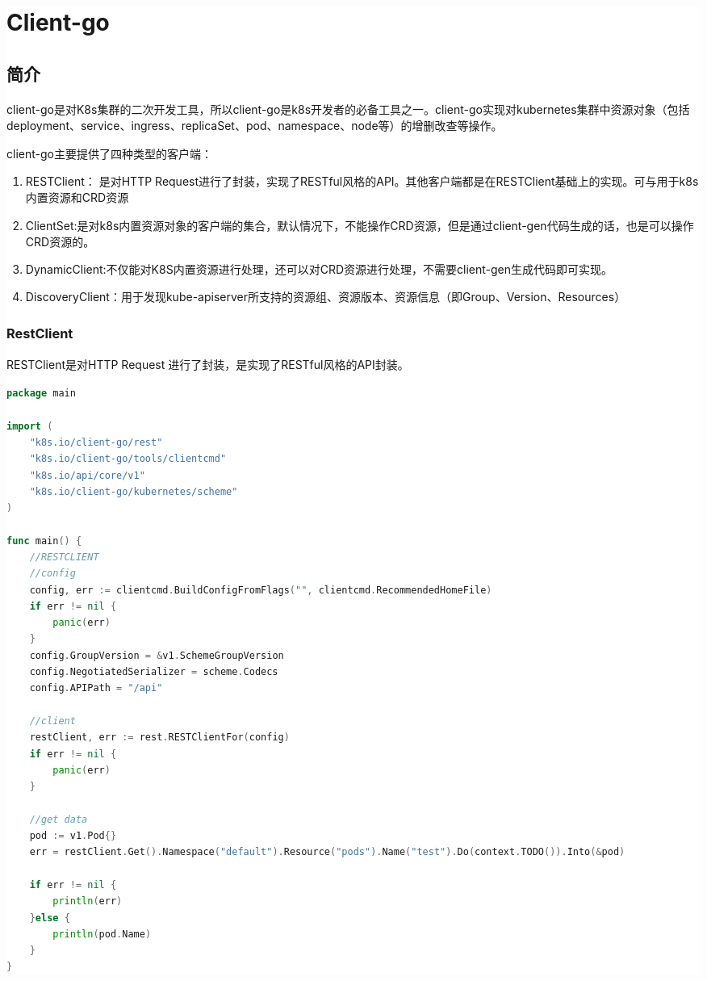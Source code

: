 # Client-go

## 简介

client-go是对K8s集群的二次开发工具，所以client-go是k8s开发者的必备工具之一。client-go实现对kubernetes集群中资源对象（包括deployment、service、ingress、replicaSet、pod、namespace、node等）的增删改查等操作。


client-go主要提供了四种类型的客户端：
1. RESTClient： 是对HTTP Request进行了封装，实现了RESTful风格的API。其他客户端都是在RESTClient基础上的实现。可与用于k8s内置资源和CRD资源

2. ClientSet:是对k8s内置资源对象的客户端的集合，默认情况下，不能操作CRD资源，但是通过client-gen代码生成的话，也是可以操作CRD资源的。

3. DynamicClient:不仅能对K8S内置资源进行处理，还可以对CRD资源进行处理，不需要client-gen生成代码即可实现。

4. DiscoveryClient：用于发现kube-apiserver所支持的资源组、资源版本、资源信息（即Group、Version、Resources）


### RestClient

RESTClient是对HTTP Request 进行了封装，是实现了RESTful风格的API封装。

```go
package main

import (
	"k8s.io/client-go/rest"
	"k8s.io/client-go/tools/clientcmd"
	"k8s.io/api/core/v1"
	"k8s.io/client-go/kubernetes/scheme"
)

func main() {
	//RESTCLIENT
	//config
	config, err := clientcmd.BuildConfigFromFlags("", clientcmd.RecommendedHomeFile)
	if err != nil {
		panic(err)
	}
	config.GroupVersion = &v1.SchemeGroupVersion
	config.NegotiatedSerializer = scheme.Codecs
	config.APIPath = "/api"

	//client
	restClient, err := rest.RESTClientFor(config)
	if err != nil {
		panic(err)
	}

	//get data
	pod := v1.Pod{}
	err = restClient.Get().Namespace("default").Resource("pods").Name("test").Do(context.TODO()).Into(&pod)

	if err != nil {
		println(err)
	}else {
		println(pod.Name)
	}
}
```
